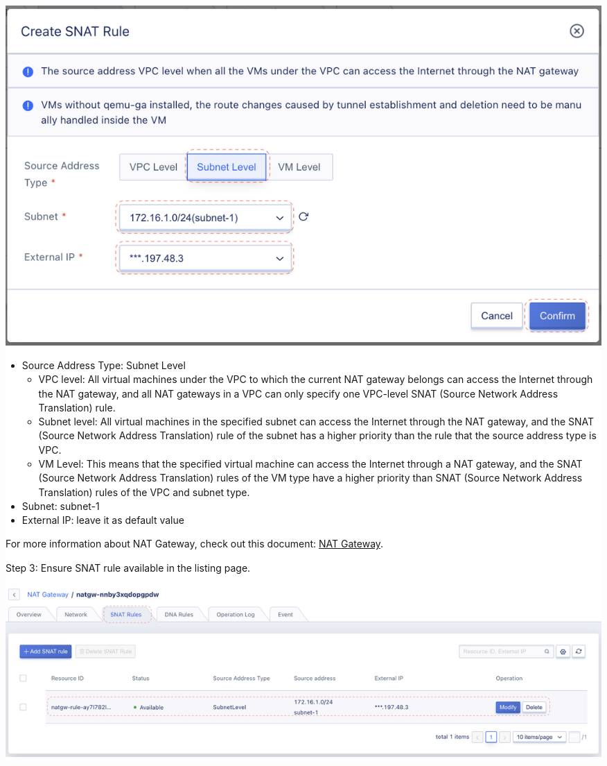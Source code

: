![1](/assets/images/labs/lab-74.png)

- Source Address Type: Subnet Level
  - VPC level: All virtual machines under the VPC to which the current NAT gateway belongs can access the Internet through the NAT gateway, and all NAT gateways in a VPC can only specify one VPC-level SNAT (Source Network Address Translation) rule.
  - Subnet level: All virtual machines in the specified subnet can access the Internet through the NAT gateway, and the SNAT (Source Network Address Translation) rule of the subnet has a higher priority than the rule that the source address type is VPC.
  - VM Level: This means that the specified virtual machine can access the Internet through a NAT gateway, and the SNAT (Source Network Address Translation) rules of the VM type have a higher priority than SNAT (Source Network Address Translation) rules of the VPC and subnet type.
- Subnet: subnet-1
- External IP: leave it as default value

For more information about NAT Gateway, check out this document: [NAT Gateway](https://docs.scloud.sg/private-cloud/user-guide/nat-gateway/). 

Step 3: Ensure SNAT rule available in the listing page.

![1](/assets/images/labs/lab-75.png)
